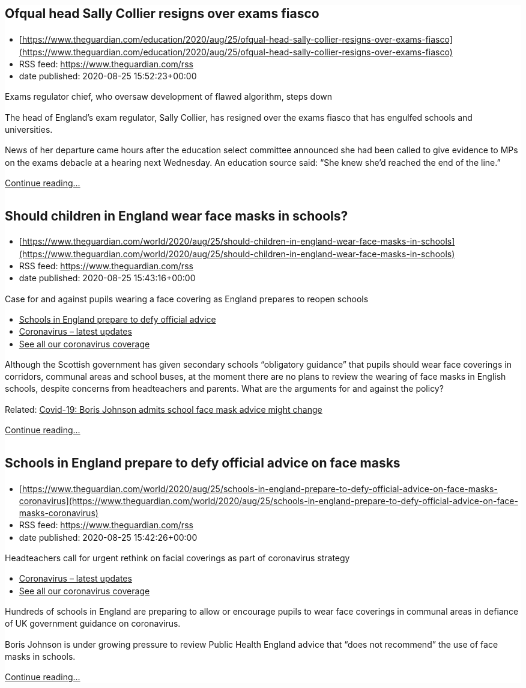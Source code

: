 ## Ofqual head Sally Collier resigns over exams fiasco
 - [https://www.theguardian.com/education/2020/aug/25/ofqual-head-sally-collier-resigns-over-exams-fiasco](https://www.theguardian.com/education/2020/aug/25/ofqual-head-sally-collier-resigns-over-exams-fiasco)
 - RSS feed: https://www.theguardian.com/rss
 - date published: 2020-08-25 15:52:23+00:00

<p>Exams regulator chief, who oversaw development of flawed algorithm, steps down</p><p>The head of England’s exam regulator, Sally Collier, has resigned over the exams fiasco that has engulfed schools and universities.</p><p>News of her departure came hours after the education select committee announced she had been called to give evidence to MPs on the exams debacle at a hearing next Wednesday. An education source said: “She knew she’d reached the end of the line.”</p> <a href="https://www.theguardian.com/education/2020/aug/25/ofqual-head-sally-collier-resigns-over-exams-fiasco">Continue reading...</a>

## Should children in England wear face masks in schools?
 - [https://www.theguardian.com/world/2020/aug/25/should-children-in-england-wear-face-masks-in-schools](https://www.theguardian.com/world/2020/aug/25/should-children-in-england-wear-face-masks-in-schools)
 - RSS feed: https://www.theguardian.com/rss
 - date published: 2020-08-25 15:43:16+00:00

<p>Case for and against pupils wearing a face covering as England prepares to reopen schools</p><ul><li><a href="https://www.theguardian.com/world/2020/aug/25/schools-in-england-prepare-to-defy-official-advice-on-face-masks-coronavirus">Schools in England prepare to defy official advice</a></li><li><a href="https://www.theguardian.com/world/series/coronavirus-live/latest">Coronavirus – latest updates</a></li><li><a href="https://www.theguardian.com/world/coronavirus-outbreak">See all our coronavirus coverage</a></li></ul><p>Although the Scottish government has given secondary schools “obligatory guidance” that pupils should wear face coverings in corridors, communal areas and school buses, at the moment there are no plans to review the wearing of face masks in English schools, despite concerns from headteachers and parents. What are the arguments for and against the policy?</p><p> <span>Related: </span><a href="https://www.theguardian.com/education/2020/aug/25/covid-19-boris-johnson-school-face-mask-advice-change">Covid-19: Boris Johnson admits school face mask advice might change</a> </p> <a href="https://www.theguardian.com/world/2020/aug/25/should-children-in-england-wear-face-masks-in-schools">Continue reading...</a>

## Schools in England prepare to defy official advice on face masks
 - [https://www.theguardian.com/world/2020/aug/25/schools-in-england-prepare-to-defy-official-advice-on-face-masks-coronavirus](https://www.theguardian.com/world/2020/aug/25/schools-in-england-prepare-to-defy-official-advice-on-face-masks-coronavirus)
 - RSS feed: https://www.theguardian.com/rss
 - date published: 2020-08-25 15:42:26+00:00

<p>Headteachers call for urgent rethink on facial coverings as part of coronavirus strategy<br /></p><ul><li><a href="https://www.theguardian.com/world/series/coronavirus-live/latest">Coronavirus – latest updates</a></li><li><a href="https://www.theguardian.com/world/coronavirus-outbreak">See all our coronavirus coverage</a></li></ul><p>Hundreds of schools in England are preparing to allow or encourage pupils to wear face coverings in communal areas in defiance of UK government guidance on coronavirus.</p><p>Boris Johnson is under growing pressure to review Public Health England advice that “does not recommend” the use of face masks in schools.</p> <a href="https://www.theguardian.com/world/2020/aug/25/schools-in-england-prepare-to-defy-official-advice-on-face-masks-coronavirus">Continue reading...</a>
